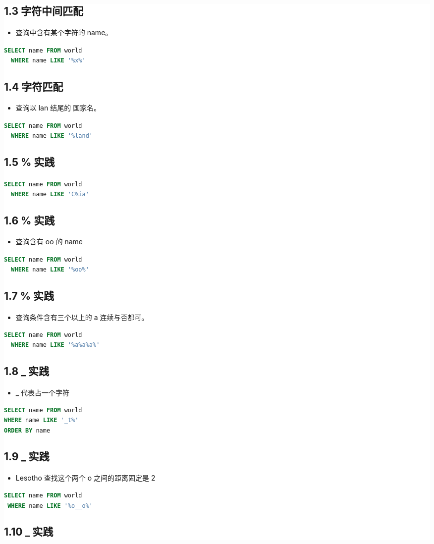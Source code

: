 ## 1.3 字符中间匹配

* 查询中含有某个字符的 name。 

```sql
SELECT name FROM world
  WHERE name LIKE '%x%'
```

## 1.4 字符匹配

* 查询以 lan 结尾的 国家名。
```sql
SELECT name FROM world
  WHERE name LIKE '%land'
```
## 1.5 % 实践

```sql
SELECT name FROM world
  WHERE name LIKE 'C%ia'
```
## 1.6 % 实践
* 查询含有 oo 的 name
```sql
SELECT name FROM world
  WHERE name LIKE '%oo%'
```

## 1.7 % 实践

* 查询条件含有三个以上的 a 连续与否都可。

```sql
SELECT name FROM world
  WHERE name LIKE '%a%a%a%'
```

## 1.8 _ 实践

* _ 代表占一个字符

```sql
SELECT name FROM world
WHERE name LIKE '_t%'
ORDER BY name
```
## 1.9 _ 实践
* Lesotho 查找这个两个 o 之间的距离固定是 2
```sql
SELECT name FROM world
 WHERE name LIKE '%o__o%'
```
## 1.10 _ 实践
